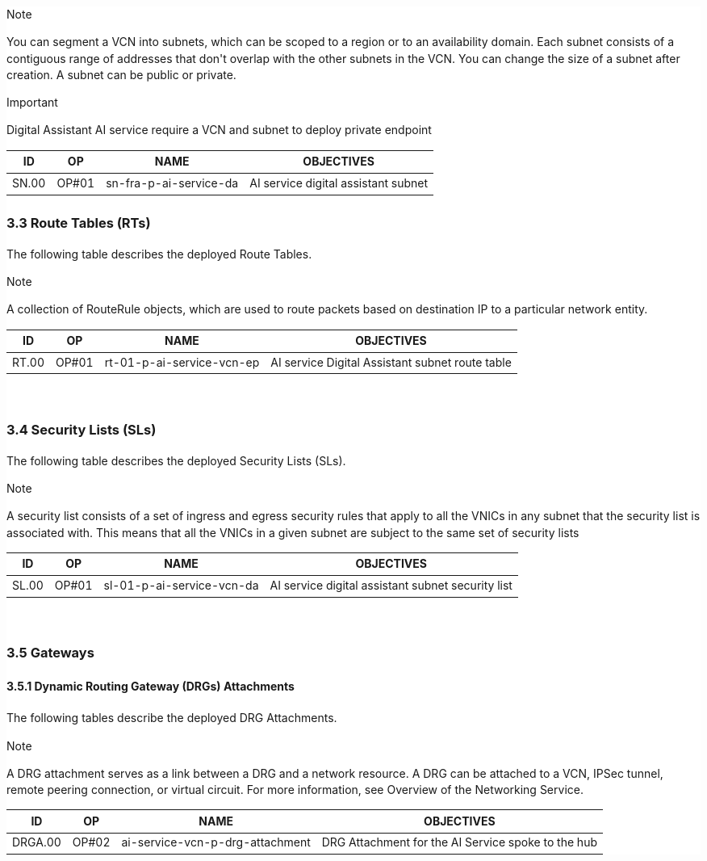 > [!NOTE]
> You can segment a VCN into subnets, which can be scoped to a region or to an availability domain. Each subnet consists of a contiguous range of addresses that don't overlap with the other subnets in the VCN. You can change the size of a subnet after creation. A subnet can be public or private.

> [!IMPORTANT]  
> Digital Assistant AI service require a VCN and subnet to deploy private endpoint

| ID    | OP    | NAME             | OBJECTIVES                |
| ----- | ----- | ---------------- | ------------------------- |
| SN.00 | OP#01 | sn-fra-p-ai-service-da | AI service digital assistant subnet |


### **3.3 Route Tables (RTs)**
The following table describes the deployed Route Tables.

> [!NOTE]
> A collection of RouteRule objects, which are used to route packets based on destination IP to a particular network entity.
 
| ID    | OP    | NAME               | OBJECTIVES                            |
| ----- | ----- | ------------------ | ------------------------------------- |
| RT.00 | OP#01 | rt-01-p-ai-service-vcn-ep | AI service Digital Assistant subnet route table |

&nbsp; 

### **3.4 Security Lists (SLs)**
The following table describes the deployed Security Lists (SLs).

> [!NOTE]
> A security list consists of a set of ingress and egress security rules that apply to all the VNICs in any subnet that the security list is associated with. This means that all the VNICs in a given subnet are subject to the same set of security lists

| ID    | OP    | NAME                | OBJECTIVES                              |
| ----- | ----- | ------------------- | --------------------------------------- |
| SL.00 | OP#01 | sl-01-p-ai-service-vcn-da | AI service digital assistant subnet security list |

&nbsp; 

### **3.5 Gateways**
#### **3.5.1 Dynamic Routing Gateway (DRGs) Attachments**
The following tables describe the deployed DRG Attachments.
> [!NOTE]
> A DRG attachment serves as a link between a DRG and a network resource. A DRG can be attached to a VCN, IPSec tunnel, remote peering connection, or virtual circuit. For more information, see Overview of the Networking Service.


| ID      | OP    | NAME                      | OBJECTIVES                                   |
| ------- | ----- | ------------------------- | -------------------------------------------- |
| DRGA.00 | OP#02 | ai-service-vcn-p-drg-attachment | DRG Attachment for the AI Service spoke to the hub |
